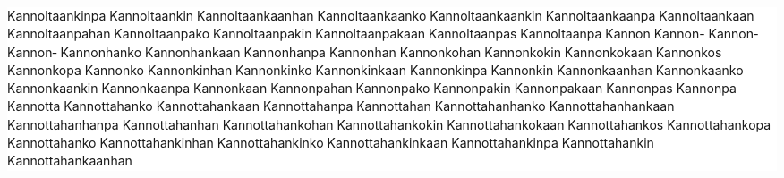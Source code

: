 Kannoltaankinpa
Kannoltaankin
Kannoltaankaanhan
Kannoltaankaanko
Kannoltaankaankin
Kannoltaankaanpa
Kannoltaankaan
Kannoltaanpahan
Kannoltaanpako
Kannoltaanpakin
Kannoltaanpakaan
Kannoltaanpas
Kannoltaanpa
Kannon
Kannon-
Kannon‐
Kannon‑
Kannonhanko
Kannonhankaan
Kannonhanpa
Kannonhan
Kannonkohan
Kannonkokin
Kannonkokaan
Kannonkos
Kannonkopa
Kannonko
Kannonkinhan
Kannonkinko
Kannonkinkaan
Kannonkinpa
Kannonkin
Kannonkaanhan
Kannonkaanko
Kannonkaankin
Kannonkaanpa
Kannonkaan
Kannonpahan
Kannonpako
Kannonpakin
Kannonpakaan
Kannonpas
Kannonpa
Kannotta
Kannottahanko
Kannottahankaan
Kannottahanpa
Kannottahan
Kannottahanhanko
Kannottahanhankaan
Kannottahanhanpa
Kannottahanhan
Kannottahankohan
Kannottahankokin
Kannottahankokaan
Kannottahankos
Kannottahankopa
Kannottahanko
Kannottahankinhan
Kannottahankinko
Kannottahankinkaan
Kannottahankinpa
Kannottahankin
Kannottahankaanhan